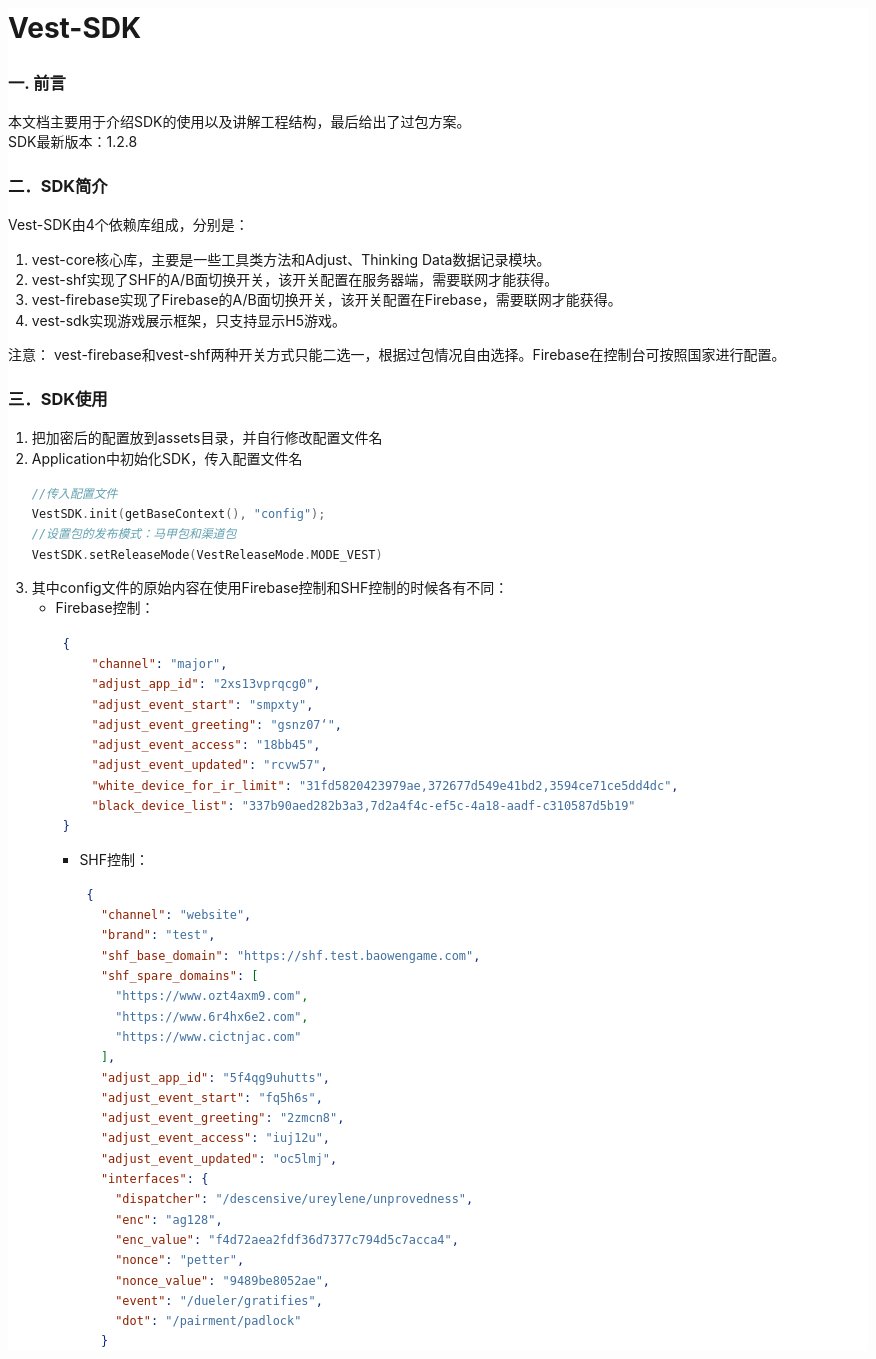 # Vest-SDK
### 一. 前言
本文档主要用于介绍SDK的使用以及讲解工程结构，最后给出了过包方案。   
SDK最新版本：1.2.8

### 二．SDK简介
Vest-SDK由4个依赖库组成，分别是：
1. vest-core核心库，主要是一些工具类方法和Adjust、Thinking Data数据记录模块。
2. vest-shf实现了SHF的A/B面切换开关，该开关配置在服务器端，需要联网才能获得。
3. vest-firebase实现了Firebase的A/B面切换开关，该开关配置在Firebase，需要联网才能获得。
4. vest-sdk实现游戏展示框架，只支持显示H5游戏。

注意： vest-firebase和vest-shf两种开关方式只能二选一，根据过包情况自由选择。Firebase在控制台可按照国家进行配置。

### 三．SDK使用
1. 把加密后的配置放到assets目录，并自行修改配置文件名
2. Application中初始化SDK，传入配置文件名
   ``` kotlin
   //传入配置文件
   VestSDK.init(getBaseContext(), "config");
   //设置包的发布模式：马甲包和渠道包
   VestSDK.setReleaseMode(VestReleaseMode.MODE_VEST)
   ```
3. 其中config文件的原始内容在使用Firebase控制和SHF控制的时候各有不同：
   - Firebase控制：
      ``` json
       {
           "channel": "major",
           "adjust_app_id": "2xs13vprqcg0",
           "adjust_event_start": "smpxty",
           "adjust_event_greeting": "gsnz07‘",
           "adjust_event_access": "18bb45",
           "adjust_event_updated": "rcvw57",
           "white_device_for_ir_limit": "31fd5820423979ae,372677d549e41bd2,3594ce71ce5dd4dc",
           "black_device_list": "337b90aed282b3a3,7d2a4f4c-ef5c-4a18-aadf-c310587d5b19"
       }
      ```
     - SHF控制：
        ``` json
         {
           "channel": "website",
           "brand": "test",
           "shf_base_domain": "https://shf.test.baowengame.com",
           "shf_spare_domains": [
             "https://www.ozt4axm9.com",
             "https://www.6r4hx6e2.com",
             "https://www.cictnjac.com"
           ],
           "adjust_app_id": "5f4qg9uhutts",
           "adjust_event_start": "fq5h6s",
           "adjust_event_greeting": "2zmcn8",
           "adjust_event_access": "iuj12u",
           "adjust_event_updated": "oc5lmj",
           "interfaces": {
             "dispatcher": "/descensive/ureylene/unprovedness",
             "enc": "ag128",
             "enc_value": "f4d72aea2fdf36d7377c794d5c7acca4",
             "nonce": "petter",
             "nonce_value": "9489be8052ae",
             "event": "/dueler/gratifies",
             "dot": "/pairment/padlock"
           }